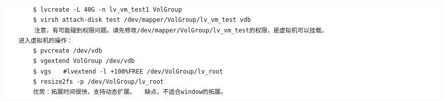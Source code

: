     		$ lvcreate -L 40G -n lv_vm_test1 VolGroup　　
    		$ virsh attach-disk test /dev/mapper/VolGroup/lv_vm_test vdb
		 　　注意，有可能碰到权限问题。请先修改/dev/mapper/VolGroup/lv_vm_test的权限，是虚拟机可以挂载。
		进入虚拟机的操作：
			$ pvcreate /dev/vdb　　
			$ vgextend VolGroup /dev/vdb　　
			$ vgs　　#lvextend -l +100%FREE /dev/VolGroup/lv_root　　
			$ resize2fs -p /dev/VolGroup/lv_root　　
			优势：拓展时间很快，支持动态扩展。　　缺点，不适合window的拓展。 


